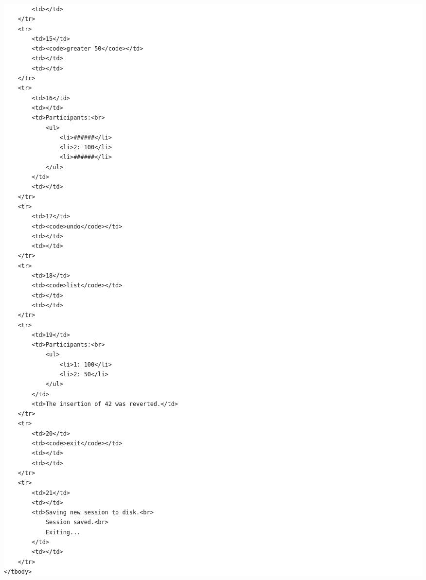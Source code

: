             <td></td>
        </tr>
        <tr>
            <td>15</td>
            <td><code>greater 50</code></td>
            <td></td>
            <td></td>
        </tr>
        <tr>
            <td>16</td>
            <td></td>
            <td>Participants:<br>
                <ul>
                    <li>######</li>
                    <li>2: 100</li>
                    <li>######</li>
                </ul>
            </td>
            <td></td>
        </tr>
        <tr>
            <td>17</td>
            <td><code>undo</code></td>
            <td></td>
            <td></td>
        </tr>
        <tr>
            <td>18</td>
            <td><code>list</code></td>
            <td></td>
            <td></td>
        </tr>
        <tr>
            <td>19</td>
            <td>Participants:<br>
                <ul>
                    <li>1: 100</li>
                    <li>2: 50</li>
                </ul>
            </td>
            <td>The insertion of 42 was reverted.</td>
        </tr>
        <tr>
            <td>20</td>
            <td><code>exit</code></td>
            <td></td>
            <td></td>
        </tr>
        <tr>
            <td>21</td>
            <td></td>
            <td>Saving new session to disk.<br>
                Session saved.<br>
                Exiting...
            </td>
            <td></td>
        </tr>
    </tbody>
</table>
